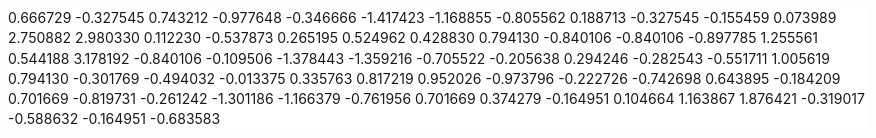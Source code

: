 <td>0.666729</td>
<td>-0.327545</td>
<td>0.743212</td>
<td>-0.977648</td>
<td>-0.346666</td>
<td>-1.417423</td>
<td>-1.168855</td>
<td>-0.805562</td>
<td>0.188713</td>
<td>-0.327545</td>
<td>-0.155459</td>
<td>0.073989</td>
<td>2.750882</td>
<td>2.980330</td>
<td>0.112230</td>
<td>-0.537873</td>
<td>0.265195</td>
<td>0.524962</td>
<td>0.428830</td>
<td>0.794130</td>
<td>-0.840106</td>
<td>-0.840106</td>
<td>-0.897785</td>
<td>1.255561</td>
<td>0.544188</td>
<td>3.178192</td>
<td>-0.840106</td>
<td>-0.109506</td>
<td>-1.378443</td>
<td>-1.359216</td>
<td>-0.705522</td>
<td>-0.205638</td>
<td>0.294246</td>
<td>-0.282543</td>
<td>-0.551711</td>
<td>1.005619</td>
<td>0.794130</td>
<td>-0.301769</td>
<td>-0.494032</td>
<td>-0.013375</td>
<td>0.335763</td>
<td>0.817219</td>
<td>0.952026</td>
<td>-0.973796</td>
<td>-0.222726</td>
<td>-0.742698</td>
<td>0.643895</td>
<td>-0.184209</td>
<td>0.701669</td>
<td>-0.819731</td>
<td>-0.261242</td>
<td>-1.301186</td>
<td>-1.166379</td>
<td>-0.761956</td>
<td>0.701669</td>
<td>0.374279</td>
<td>-0.164951</td>
<td>0.104664</td>
<td>1.163867</td>
<td>1.876421</td>
<td>-0.319017</td>
<td>-0.588632</td>
<td>-0.164951</td>
<td>-0.683583</td>